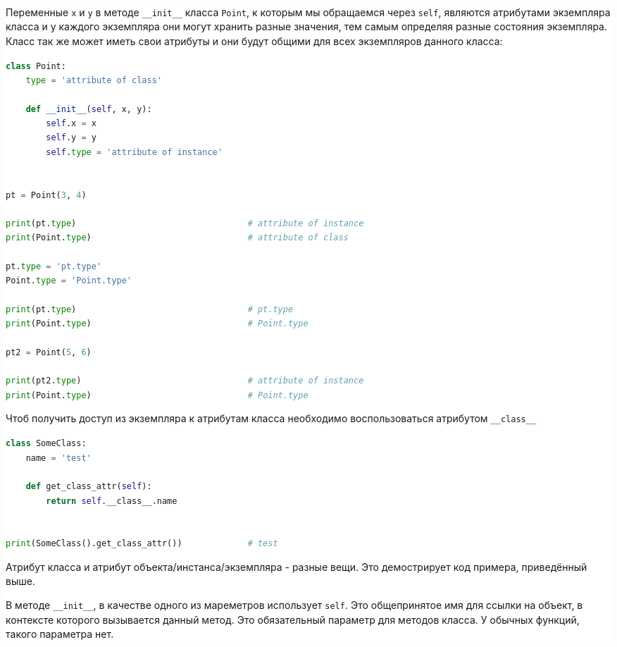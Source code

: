 Переменные `x` и `y` в методе `__init__` класса `Point`, к которым мы обращаемся через `self`, являются атрибутами 
экземпляра класса и у каждого экземпляра они могут хранить разные значения, тем самым определяя разные состояния 
экземпляра. Класс так же может иметь свои атрибуты и они будут общими для всех экземпляров данного класса:

```python
class Point:
    type = 'attribute of class'

    def __init__(self, x, y):
        self.x = x
        self.y = y
        self.type = 'attribute of instance'


pt = Point(3, 4)

print(pt.type)                                  # attribute of instance
print(Point.type)                               # attribute of class

pt.type = 'pt.type'
Point.type = 'Point.type'

print(pt.type)                                  # pt.type
print(Point.type)                               # Point.type

pt2 = Point(5, 6)

print(pt2.type)                                 # attribute of instance
print(Point.type)                               # Point.type
```

Чтоб получить доступ из экземпляра к атрибутам класса необходимо воспользоваться атрибутом `__class__`

```python
class SomeClass:
    name = 'test'

    def get_class_attr(self):
        return self.__class__.name


print(SomeClass().get_class_attr())             # test
```

Атрибут класса и атрибут объекта/инстанса/экземпляра - разные вещи. Это демострирует код примера, приведённый выше.

В методе `__init__`, в качестве одного из мареметров использует `self`. Это общепринятое имя для ссылки на объект, в 
контексте которого вызывается данный метод. Это обязательный параметр для методов класса. У обычных функций, такого 
параметра нет.  
